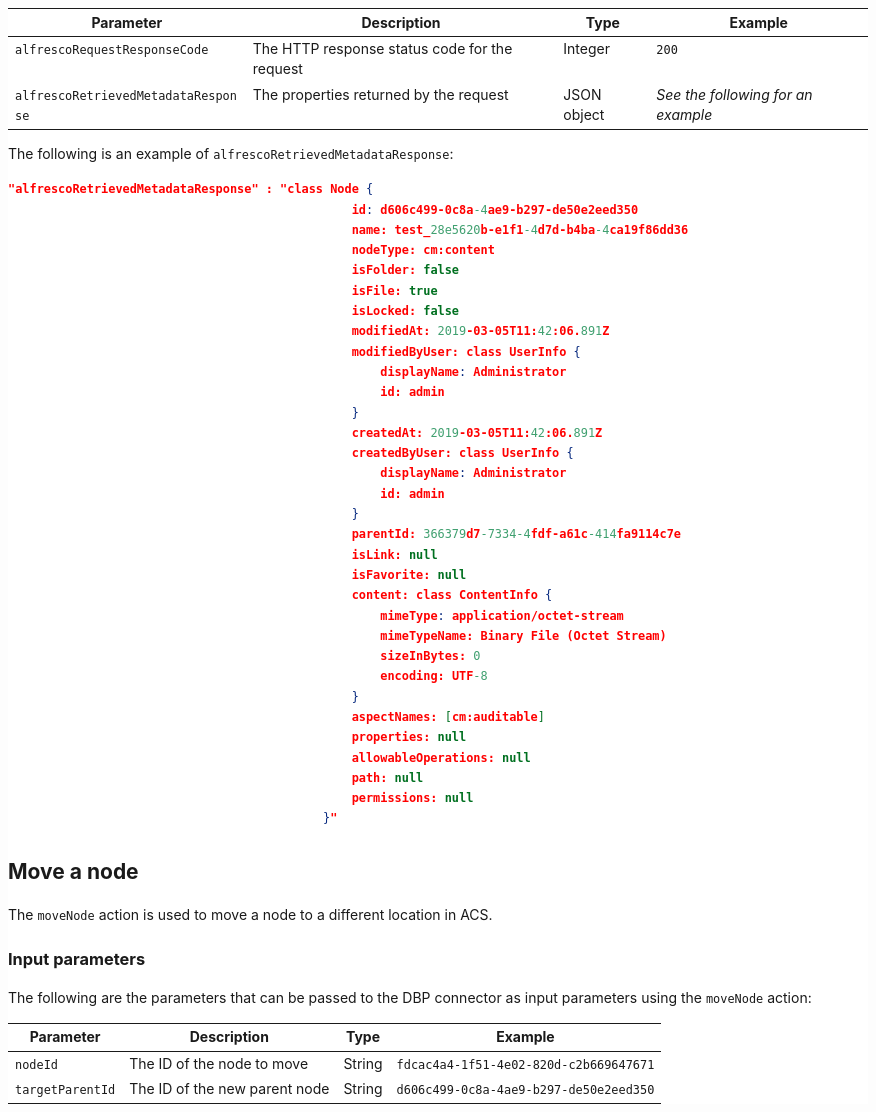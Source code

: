 | Parameter | Description | Type | Example |
| --------- | ----------- | ---- | ------- |
| `alfrescoRequestResponseCode` |  The HTTP response status code for the request | Integer | `200` |
| `alfrescoRetrievedMetadataResponse` | The properties returned by the request | JSON object | *See the following for an example* |

The following is an example of `alfrescoRetrievedMetadataResponse`:

```json
"alfrescoRetrievedMetadataResponse" : "class Node {
                                                id: d606c499-0c8a-4ae9-b297-de50e2eed350
                                                name: test_28e5620b-e1f1-4d7d-b4ba-4ca19f86dd36
                                                nodeType: cm:content
                                                isFolder: false
                                                isFile: true
                                                isLocked: false
                                                modifiedAt: 2019-03-05T11:42:06.891Z
                                                modifiedByUser: class UserInfo {
                                                    displayName: Administrator
                                                    id: admin
                                                }
                                                createdAt: 2019-03-05T11:42:06.891Z
                                                createdByUser: class UserInfo {
                                                    displayName: Administrator
                                                    id: admin
                                                }
                                                parentId: 366379d7-7334-4fdf-a61c-414fa9114c7e
                                                isLink: null
                                                isFavorite: null
                                                content: class ContentInfo {
                                                    mimeType: application/octet-stream
                                                    mimeTypeName: Binary File (Octet Stream)
                                                    sizeInBytes: 0
                                                    encoding: UTF-8
                                                }
                                                aspectNames: [cm:auditable]
                                                properties: null
                                                allowableOperations: null
                                                path: null
                                                permissions: null
                                            }"
```

## Move a node
The `moveNode` action is used to move a node to a different location in ACS.

### Input parameters
The following are the parameters that can be passed to the DBP connector as input parameters using the `moveNode` action:

| Parameter | Description | Type | Example |
| --------- | ----------- | ---- | ------- |
| `nodeId` | The ID of the node to move | String | `fdcac4a4-1f51-4e02-820d-c2b669647671` |
| `targetParentId` | The ID of the new parent node | String | `d606c499-0c8a-4ae9-b297-de50e2eed350` |
